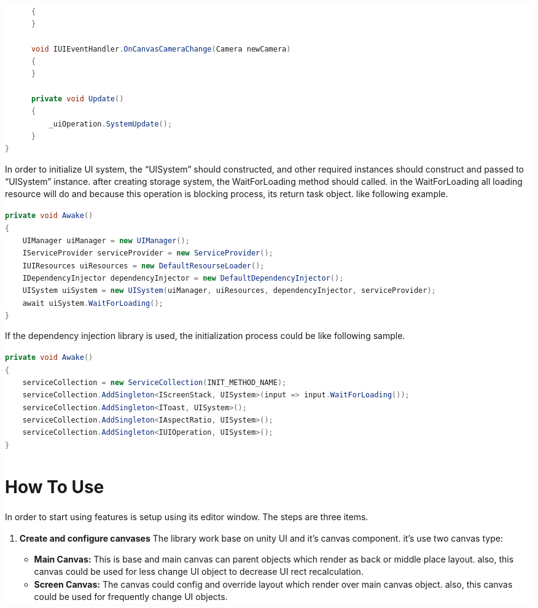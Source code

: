 ```csharp
      {
      }
      
      void IUIEventHandler.OnCanvasCameraChange(Camera newCamera)
      {
      }
      
      private void Update()
      {
          _uiOperation.SystemUpdate();
      }
}
```
In order to initialize UI system, the “UISystem” should constructed, and other required instances should construct and passed to “UISystem” instance. after creating storage system, the WaitForLoading method should called. in the WaitForLoading all loading resource will do and because this operation is blocking process, its return task object. like following example.

```csharp
private void Awake()
{
    UIManager uiManager = new UIManager();
    IServiceProvider serviceProvider = new ServiceProvider();
    IUIResources uiResources = new DefaultResourseLoader();
    IDependencyInjector dependencyInjector = new DefaultDependencyInjector();
    UISystem uiSystem = new UISystem(uiManager, uiResources, dependencyInjector, serviceProvider);
    await uiSystem.WaitForLoading();
}
```
If the dependency injection library is used, the initialization process could be like following sample.
```csharp
private void Awake()
{
    serviceCollection = new ServiceCollection(INIT_METHOD_NAME);
    serviceCollection.AddSingleton<IScreenStack, UISystem>(input => input.WaitForLoading());
    serviceCollection.AddSingleton<IToast, UISystem>();
    serviceCollection.AddSingleton<IAspectRatio, UISystem>();
    serviceCollection.AddSingleton<IUIOperation, UISystem>();
}
```

# How To Use
In order to start using features is setup using its editor window. The steps are three items.
1.  __Create and configure canvases__
The library work base on unity UI and it’s canvas component. it’s use two canvas type:

    * <b>Main Canvas:</b> This is base and main canvas can parent objects which render as back or middle place layout. also, this canvas could be used for less change UI object to decrease UI rect recalculation.
    * <b>Screen Canvas:</b> The canvas could config and override layout which render over main canvas object. also, this canvas could be used for frequently change UI objects.
